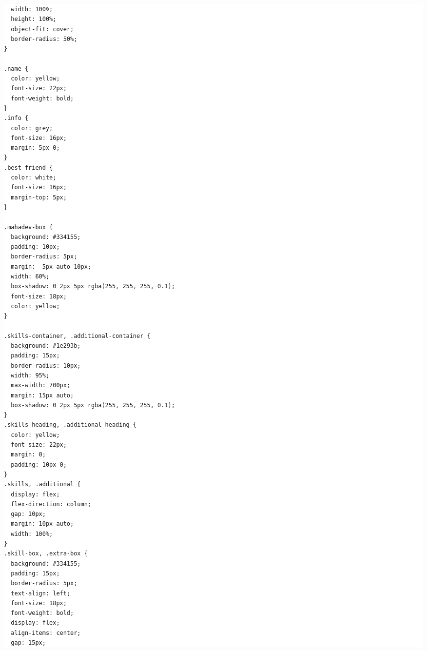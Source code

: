       width: 100%;
      height: 100%;
      object-fit: cover;
      border-radius: 50%;
    }

    .name {
      color: yellow;
      font-size: 22px;
      font-weight: bold;
    }
    .info {
      color: grey;
      font-size: 16px;
      margin: 5px 0;
    }
    .best-friend {
      color: white;
      font-size: 16px;
      margin-top: 5px;
    }

    .mahadev-box {
      background: #334155;
      padding: 10px;
      border-radius: 5px;
      margin: -5px auto 10px;
      width: 60%;
      box-shadow: 0 2px 5px rgba(255, 255, 255, 0.1);
      font-size: 18px;
      color: yellow;
    }

    .skills-container, .additional-container {
      background: #1e293b;
      padding: 15px;
      border-radius: 10px;
      width: 95%;
      max-width: 700px;
      margin: 15px auto;
      box-shadow: 0 2px 5px rgba(255, 255, 255, 0.1);
    }
    .skills-heading, .additional-heading {
      color: yellow;
      font-size: 22px;
      margin: 0;
      padding: 10px 0;
    }
    .skills, .additional {
      display: flex;
      flex-direction: column;
      gap: 10px;
      margin: 10px auto;
      width: 100%;
    }
    .skill-box, .extra-box {
      background: #334155;
      padding: 15px;
      border-radius: 5px;
      text-align: left;
      font-size: 18px;
      font-weight: bold;
      display: flex;
      align-items: center;
      gap: 15px;